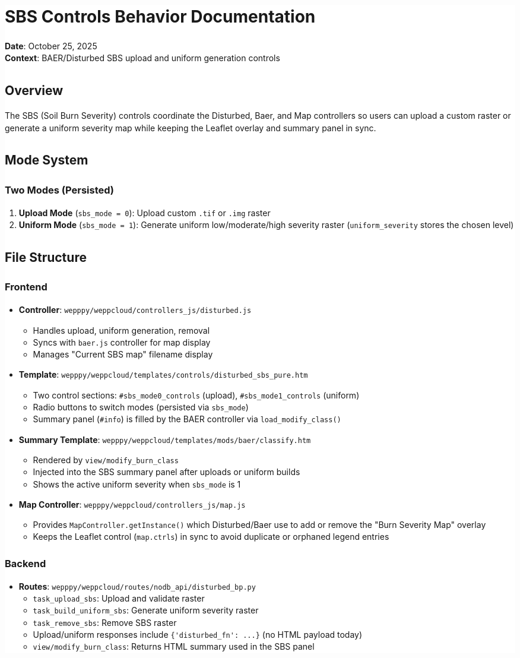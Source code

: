 # SBS Controls Behavior Documentation

**Date**: October 25, 2025  
**Context**: BAER/Disturbed SBS upload and uniform generation controls

## Overview

The SBS (Soil Burn Severity) controls coordinate the Disturbed, Baer, and Map controllers so users can upload a custom raster or generate a uniform severity map while keeping the Leaflet overlay and summary panel in sync.

## Mode System

### Two Modes (Persisted)
1. **Upload Mode** (`sbs_mode = 0`): Upload custom `.tif` or `.img` raster
2. **Uniform Mode** (`sbs_mode = 1`): Generate uniform low/moderate/high severity raster (`uniform_severity` stores the chosen level)

## File Structure

### Frontend
- **Controller**: `wepppy/weppcloud/controllers_js/disturbed.js`
  - Handles upload, uniform generation, removal
  - Syncs with `baer.js` controller for map display
  - Manages "Current SBS map" filename display

- **Template**: `wepppy/weppcloud/templates/controls/disturbed_sbs_pure.htm`
  - Two control sections: `#sbs_mode0_controls` (upload), `#sbs_mode1_controls` (uniform)
  - Radio buttons to switch modes (persisted via `sbs_mode`)
  - Summary panel (`#info`) is filled by the BAER controller via `load_modify_class()`

- **Summary Template**: `wepppy/weppcloud/templates/mods/baer/classify.htm`
  - Rendered by `view/modify_burn_class`
  - Injected into the SBS summary panel after uploads or uniform builds
  - Shows the active uniform severity when `sbs_mode` is 1

- **Map Controller**: `wepppy/weppcloud/controllers_js/map.js`
  - Provides `MapController.getInstance()` which Disturbed/Baer use to add or remove the "Burn Severity Map" overlay
  - Keeps the Leaflet control (`map.ctrls`) in sync to avoid duplicate or orphaned legend entries

### Backend
- **Routes**: `wepppy/weppcloud/routes/nodb_api/disturbed_bp.py`
  - `task_upload_sbs`: Upload and validate raster
  - `task_build_uniform_sbs`: Generate uniform severity raster
  - `task_remove_sbs`: Remove SBS raster
  - Upload/uniform responses include `{'disturbed_fn': ...}` (no HTML payload today)
  - `view/modify_burn_class`: Returns HTML summary used in the SBS panel
